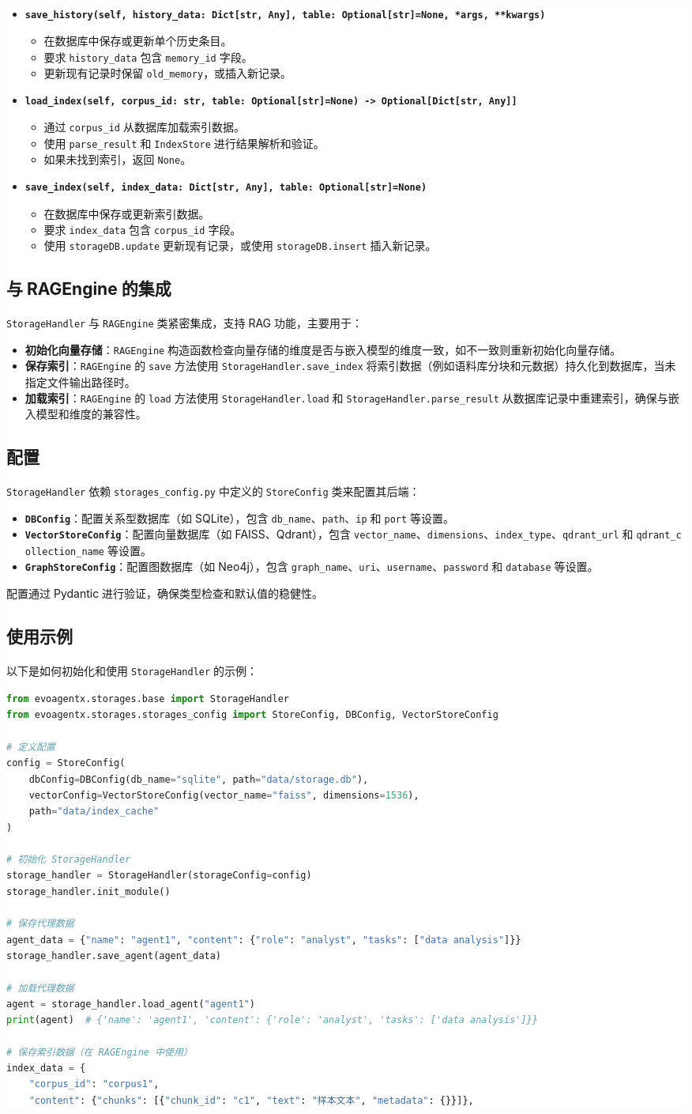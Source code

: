 - **`save_history(self, history_data: Dict[str, Any], table: Optional[str]=None, *args, **kwargs)`**
  - 在数据库中保存或更新单个历史条目。
  - 要求 `history_data` 包含 `memory_id` 字段。
  - 更新现有记录时保留 `old_memory`，或插入新记录。

- **`load_index(self, corpus_id: str, table: Optional[str]=None) -> Optional[Dict[str, Any]]`**
  - 通过 `corpus_id` 从数据库加载索引数据。
  - 使用 `parse_result` 和 `IndexStore` 进行结果解析和验证。
  - 如果未找到索引，返回 `None`。

- **`save_index(self, index_data: Dict[str, Any], table: Optional[str]=None)`**
  - 在数据库中保存或更新索引数据。
  - 要求 `index_data` 包含 `corpus_id` 字段。
  - 使用 `storageDB.update` 更新现有记录，或使用 `storageDB.insert` 插入新记录。

## 与 RAGEngine 的集成
`StorageHandler` 与 `RAGEngine` 类紧密集成，支持 RAG 功能，主要用于：
- **初始化向量存储**：`RAGEngine` 构造函数检查向量存储的维度是否与嵌入模型的维度一致，如不一致则重新初始化向量存储。
- **保存索引**：`RAGEngine` 的 `save` 方法使用 `StorageHandler.save_index` 将索引数据（例如语料库分块和元数据）持久化到数据库，当未指定文件输出路径时。
- **加载索引**：`RAGEngine` 的 `load` 方法使用 `StorageHandler.load` 和 `StorageHandler.parse_result` 从数据库记录中重建索引，确保与嵌入模型和维度的兼容性。

## 配置
`StorageHandler` 依赖 `storages_config.py` 中定义的 `StoreConfig` 类来配置其后端：
- **`DBConfig`**：配置关系型数据库（如 SQLite），包含 `db_name`、`path`、`ip` 和 `port` 等设置。
- **`VectorStoreConfig`**：配置向量数据库（如 FAISS、Qdrant），包含 `vector_name`、`dimensions`、`index_type`、`qdrant_url` 和 `qdrant_collection_name` 等设置。
- **`GraphStoreConfig`**：配置图数据库（如 Neo4j），包含 `graph_name`、`uri`、`username`、`password` 和 `database` 等设置。

配置通过 Pydantic 进行验证，确保类型检查和默认值的稳健性。

## 使用示例
以下是如何初始化和使用 `StorageHandler` 的示例：

```python
from evoagentx.storages.base import StorageHandler
from evoagentx.storages.storages_config import StoreConfig, DBConfig, VectorStoreConfig

# 定义配置
config = StoreConfig(
    dbConfig=DBConfig(db_name="sqlite", path="data/storage.db"),
    vectorConfig=VectorStoreConfig(vector_name="faiss", dimensions=1536),
    path="data/index_cache"
)

# 初始化 StorageHandler
storage_handler = StorageHandler(storageConfig=config)
storage_handler.init_module()

# 保存代理数据
agent_data = {"name": "agent1", "content": {"role": "analyst", "tasks": ["data analysis"]}}
storage_handler.save_agent(agent_data)

# 加载代理数据
agent = storage_handler.load_agent("agent1")
print(agent)  # {'name': 'agent1', 'content': {'role': 'analyst', 'tasks': ['data analysis']}}

# 保存索引数据（在 RAGEngine 中使用）
index_data = {
    "corpus_id": "corpus1",
    "content": {"chunks": [{"chunk_id": "c1", "text": "样本文本", "metadata": {}}]},
```